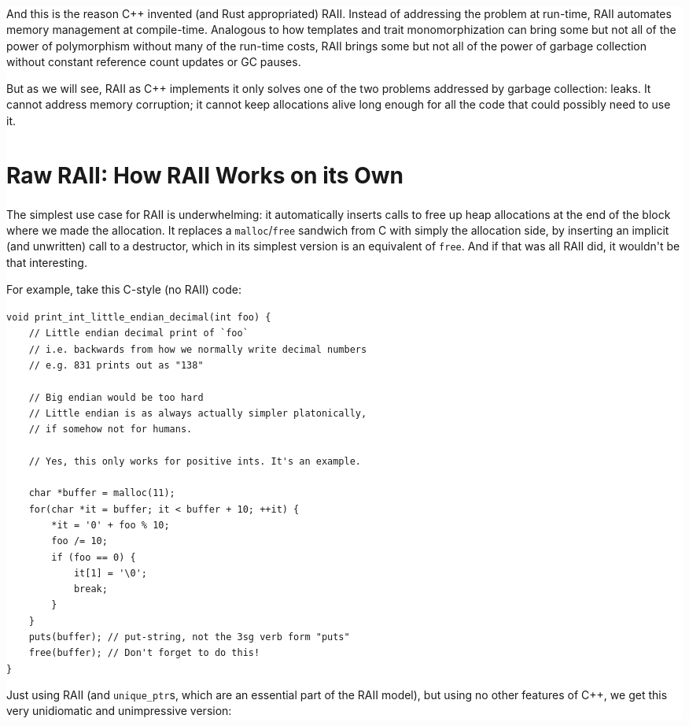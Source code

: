 And this is the reason C++ invented (and Rust appropriated) RAII. Instead
of addressing the problem at run-time, RAII automates memory management
at compile-time. Analogous to how templates and trait monomorphization
can bring some but not all of the power of polymorphism without many of
the run-time costs, RAII brings some but not all of the power of garbage
collection without constant reference count updates or GC pauses.

But as we will see, RAII as C++ implements it only solves one of the
two problems addressed by garbage collection: leaks. It cannot address
memory corruption; it cannot keep allocations alive long enough for all
the code that could possibly need to use it.

# Raw RAII: How RAII Works on its Own

The simplest use case for RAII is underwhelming: it automatically inserts
calls to free up heap allocations at the end of the block where
we made the allocation. It replaces a `malloc`/`free` sandwich
from C with simply the allocation side, by inserting an
implicit (and unwritten) call to a destructor, which in its
simplest version is an equivalent of `free`. And if that
was all RAII did, it wouldn't be that interesting.

For example, take this C-style (no RAII) code:

```
void print_int_little_endian_decimal(int foo) {
    // Little endian decimal print of `foo`
    // i.e. backwards from how we normally write decimal numbers
    // e.g. 831 prints out as "138"

    // Big endian would be too hard
    // Little endian is as always actually simpler platonically,
    // if somehow not for humans.

    // Yes, this only works for positive ints. It's an example.

    char *buffer = malloc(11);
    for(char *it = buffer; it < buffer + 10; ++it) {
        *it = '0' + foo % 10;
        foo /= 10;
        if (foo == 0) {
            it[1] = '\0';
            break;
        }
    }
    puts(buffer); // put-string, not the 3sg verb form "puts"
    free(buffer); // Don't forget to do this!
}
```

Just using RAII (and `unique_ptr`s, which are an essential part of
the RAII model), but using no other features of C++, we get this very
unidiomatic and unimpressive version:
